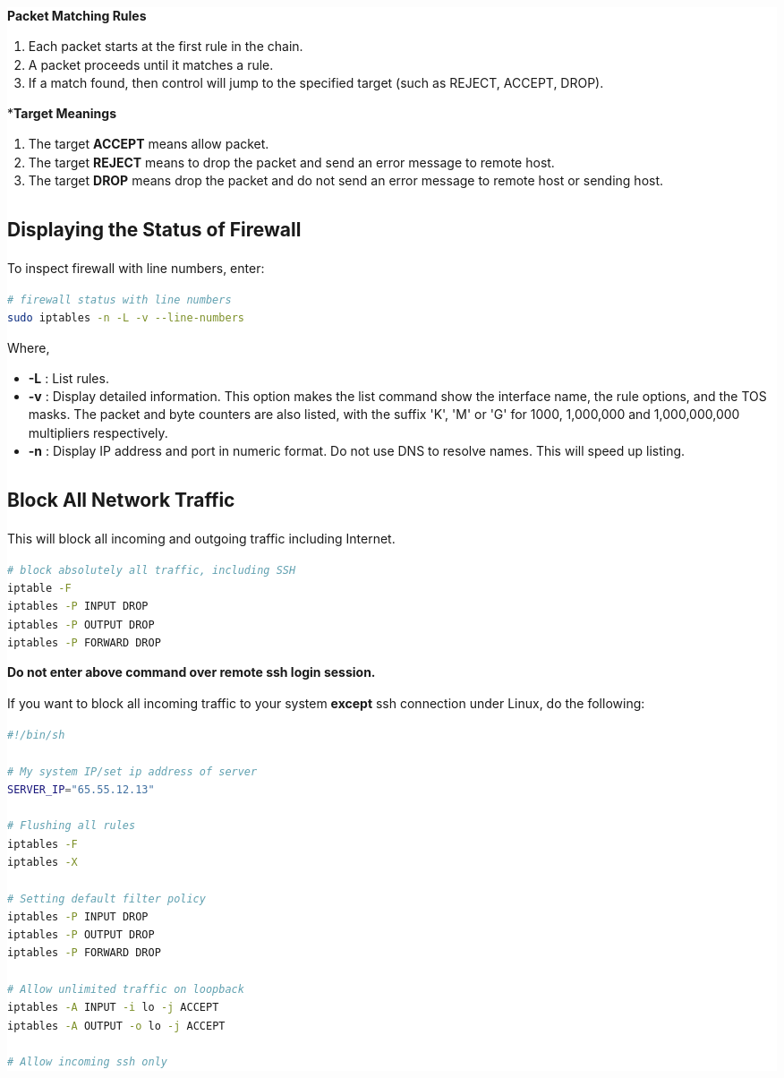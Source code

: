 **Packet Matching Rules**

1. Each packet starts at the first rule in the chain.
1. A packet proceeds until it matches a rule.
1. If a match found, then control will jump to the specified target (such as REJECT, ACCEPT, DROP).

***Target Meanings**

1. The target **ACCEPT** means allow packet.
1. The target **REJECT** means to drop the packet and send an error message to remote host.
1. The target **DROP** means drop the packet and do not send an error message to remote host or sending host.

## Displaying the Status of Firewall
To inspect firewall with line numbers, enter:

```bash
# firewall status with line numbers
sudo iptables -n -L -v --line-numbers
```

Where,

* **-L** : List rules.
* **-v** : Display detailed information. This option makes the list command show the interface name, the rule options, and the TOS masks. The packet and byte counters are also listed, with the suffix 'K', 'M' or 'G' for 1000, 1,000,000 and 1,000,000,000 multipliers respectively.
* **-n** : Display IP address and port in numeric format. Do not use DNS to resolve names. This will speed up listing.

## Block All Network Traffic
This will block all incoming and outgoing traffic including Internet.

```bash
# block absolutely all traffic, including SSH
iptable -F
iptables -P INPUT DROP
iptables -P OUTPUT DROP
iptables -P FORWARD DROP
```

**Do not enter above command over remote ssh login session.**

If you want to block all incoming traffic to your system __except__
ssh connection under Linux,
do the following:

```bash
#!/bin/sh

# My system IP/set ip address of server
SERVER_IP="65.55.12.13"

# Flushing all rules
iptables -F
iptables -X

# Setting default filter policy
iptables -P INPUT DROP
iptables -P OUTPUT DROP
iptables -P FORWARD DROP

# Allow unlimited traffic on loopback
iptables -A INPUT -i lo -j ACCEPT
iptables -A OUTPUT -o lo -j ACCEPT

# Allow incoming ssh only
```
